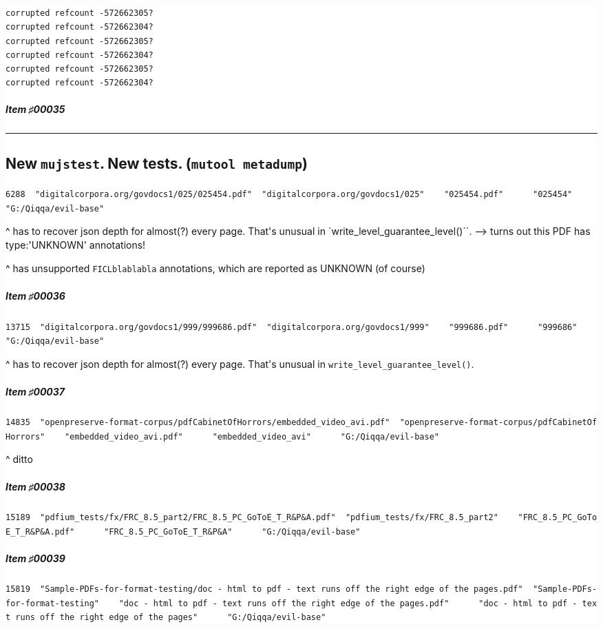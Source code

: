 ````
corrupted refcount -572662305?
corrupted refcount -572662304?
corrupted refcount -572662305?
corrupted refcount -572662304?
corrupted refcount -572662305?
corrupted refcount -572662304?
````

##### Item ♯00035

---

## New `mujstest`. New tests. (`mutool metadump`)

````
6288  "digitalcorpora.org/govdocs1/025/025454.pdf"  "digitalcorpora.org/govdocs1/025"    "025454.pdf"      "025454"      "G:/Qiqqa/evil-base"
````

^ has to recover json depth for almost(?) every page. That's unusual in \`write_level_guarantee_level()\``.
--> turns out this PDF has type:'UNKNOWN' annotations!

^ has unsupported `FICLblablabla` annotations, which are reported as UNKNOWN (of course)

##### Item ♯00036

````
13715  "digitalcorpora.org/govdocs1/999/999686.pdf"  "digitalcorpora.org/govdocs1/999"    "999686.pdf"      "999686"      "G:/Qiqqa/evil-base"
````

^ has to recover json depth for almost(?) every page. That's unusual in `write_level_guarantee_level()`.

##### Item ♯00037

````
14835  "openpreserve-format-corpus/pdfCabinetOfHorrors/embedded_video_avi.pdf"  "openpreserve-format-corpus/pdfCabinetOfHorrors"    "embedded_video_avi.pdf"      "embedded_video_avi"      "G:/Qiqqa/evil-base"
````

^ ditto

##### Item ♯00038

````
15189  "pdfium_tests/fx/FRC_8.5_part2/FRC_8.5_PC_GoToE_T_R&P&A.pdf"  "pdfium_tests/fx/FRC_8.5_part2"    "FRC_8.5_PC_GoToE_T_R&P&A.pdf"      "FRC_8.5_PC_GoToE_T_R&P&A"      "G:/Qiqqa/evil-base"
````

##### Item ♯00039

````
15819  "Sample-PDFs-for-format-testing/doc - html to pdf - text runs off the right edge of the pages.pdf"  "Sample-PDFs-for-format-testing"    "doc - html to pdf - text runs off the right edge of the pages.pdf"      "doc - html to pdf - text runs off the right edge of the pages"      "G:/Qiqqa/evil-base"
````
